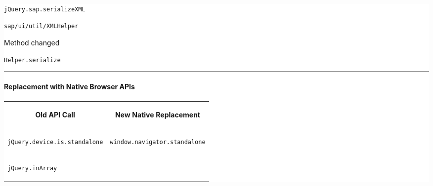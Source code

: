 `jQuery.sap.serializeXML` 

</td>
<td valign="top">

`sap/ui/util/XMLHelper` 

</td>
<td valign="top">

Method changed

</td>
<td valign="top">

`Helper.serialize` 

</td>
</tr>
</table>

***

#### Replacement with Native Browser APIs


<table>
<tr>
<th valign="top">

Old API Call

</th>
<th valign="top">

New Native Replacement

</th>
</tr>
<tr>
<td valign="top">

`jQuery.device.is.standalone`

</td>
<td valign="top">

```
window.navigator.standalone
```



</td>
</tr>
<tr>
<td valign="top">

`jQuery.inArray`

</td>
<td valign="top">
